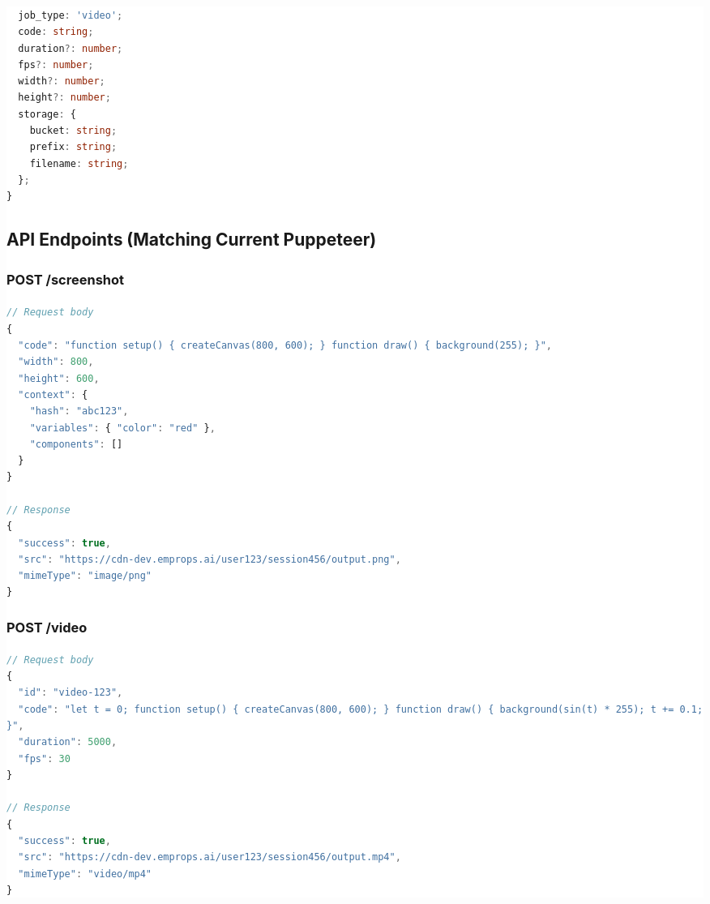 ```typescript
  job_type: 'video';
  code: string;
  duration?: number;
  fps?: number;
  width?: number;
  height?: number;
  storage: {
    bucket: string;
    prefix: string;
    filename: string;
  };
}
```

## API Endpoints (Matching Current Puppeteer)

### POST /screenshot
```javascript
// Request body
{
  "code": "function setup() { createCanvas(800, 600); } function draw() { background(255); }",
  "width": 800,
  "height": 600,
  "context": {
    "hash": "abc123",
    "variables": { "color": "red" },
    "components": []
  }
}

// Response
{
  "success": true,
  "src": "https://cdn-dev.emprops.ai/user123/session456/output.png",
  "mimeType": "image/png"
}
```

### POST /video
```javascript
// Request body
{
  "id": "video-123",
  "code": "let t = 0; function setup() { createCanvas(800, 600); } function draw() { background(sin(t) * 255); t += 0.1; }",
  "duration": 5000,
  "fps": 30
}

// Response
{
  "success": true,
  "src": "https://cdn-dev.emprops.ai/user123/session456/output.mp4",
  "mimeType": "video/mp4"
}
```
